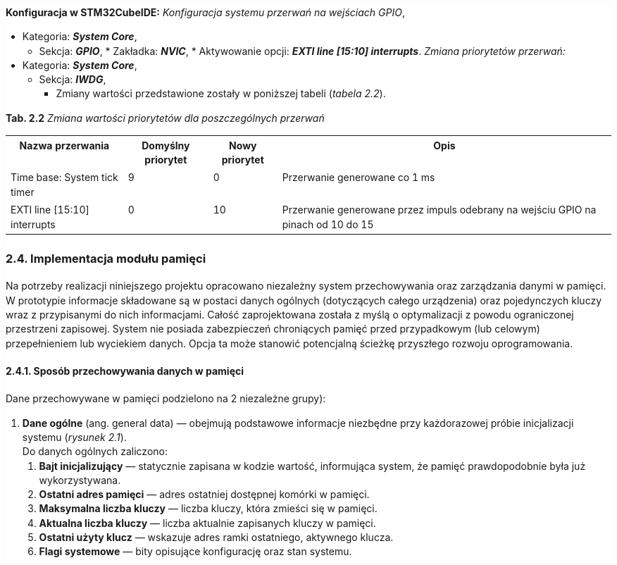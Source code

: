 **Konfiguracja w STM32CubeIDE:**
_Konfiguracja systemu przerwań na wejściach GPIO_,

- Kategoria: **_System Core_**,
  - Sekcja: **_GPIO_**, \* Zakładka: **_NVIC_**, \* Aktywowanie opcji: **_EXTI line [15:10] interrupts_**.
    _Zmiana priorytetów przerwań:_
- Kategoria: **_System Core_**,
  - Sekcja: **_IWDG_**,
    - Zmiany wartości przedstawione zostały w poniższej tabeli (*tabela 2.2*).

**Tab. 2.2** *Zmiana wartości priorytetów dla poszczególnych przerwań*
<table>
  <tr>
    <th>Nazwa przerwania</th>
    <th>Domyślny priorytet</th>
    <th>Nowy priorytet</th>
    <th>Opis</th>
  </tr>
  <tr>
    <td>Time base: System tick timer</td>
    <td>9</td>
    <td>0</td>
    <td>Przerwanie generowane co 1 ms</td>
  </tr>
  <tr>
    <td>EXTI line [15:10] interrupts</td>
    <td>0</td>
    <td>10</td>
    <td>Przerwanie generowane przez impuls odebrany na wejściu GPIO na pinach od 10 do 15</td>
  </tr>
</table>

### 2.4. Implementacja modułu pamięci

Na potrzeby realizacji niniejszego projektu opracowano niezależny system przechowywania oraz zarządzania danymi w pamięci. W prototypie informacje składowane są w postaci danych ogólnych (dotyczących całego urządzenia) oraz pojedynczych kluczy wraz z przypisanymi do nich informacjami. Całość zaprojektowana została z myślą o optymalizacji z powodu ograniczonej przestrzeni zapisowej. System nie posiada zabezpieczeń chroniących pamięć przed przypadkowym (lub celowym) przepełnieniem lub wyciekiem danych. Opcja ta może stanowić potencjalną ścieżkę przyszłego rozwoju oprogramowania.

#### 2.4.1. Sposób przechowywania danych w pamięci

Dane przechowywane w pamięci podzielono na 2 niezależne grupy):

1. **Dane ogólne** (ang. general data) — obejmują podstawowe informacje niezbędne przy każdorazowej próbie inicjalizacji systemu (*rysunek 2.1*). <br> Do danych ogólnych zaliczono:
   1. **Bajt inicjalizujący** — statycznie zapisana w kodzie wartość, informująca system, że pamięć prawdopodobnie była już wykorzystywana.
   2. **Ostatni adres pamięci** — adres ostatniej dostępnej komórki w pamięci.
   3. **Maksymalna liczba kluczy** — liczba kluczy, która zmieści się w pamięci.
   4. **Aktualna liczba kluczy** — liczba aktualnie zapisanych kluczy w pamięci.
   5. **Ostatni użyty klucz** — wskazuje adres ramki ostatniego, aktywnego klucza.
   6. **Flagi systemowe** — bity opisujące konfigurację oraz stan systemu.
